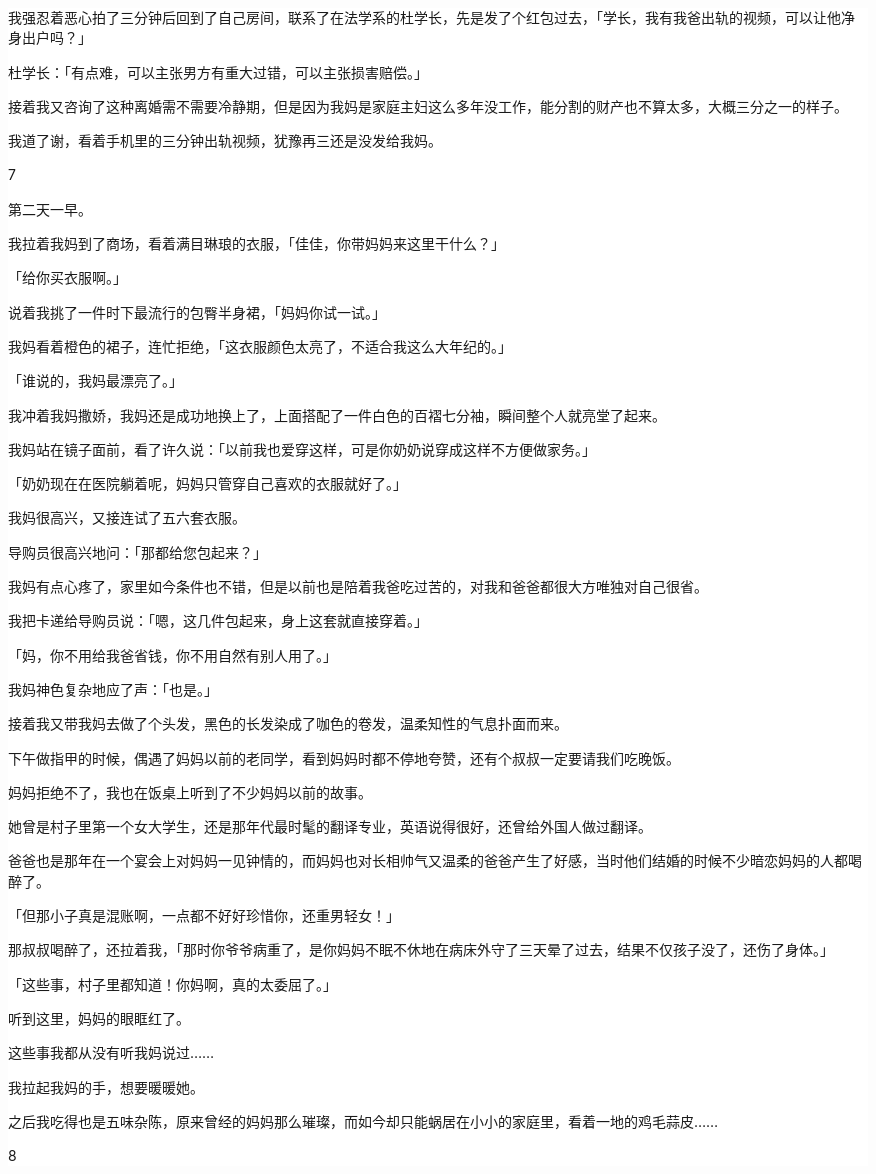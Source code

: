 我强忍着恶心拍了三分钟后回到了自己房间，联系了在法学系的杜学长，先是发了个红包过去，「学长，我有我爸出轨的视频，可以让他净身出户吗？」

杜学长：「有点难，可以主张男方有重大过错，可以主张损害赔偿。」

接着我又咨询了这种离婚需不需要冷静期，但是因为我妈是家庭主妇这么多年没工作，能分割的财产也不算太多，大概三分之一的样子。

我道了谢，看着手机里的三分钟出轨视频，犹豫再三还是没发给我妈。

7

第二天一早。

我拉着我妈到了商场，看着满目琳琅的衣服，「佳佳，你带妈妈来这里干什么？」

「给你买衣服啊。」

说着我挑了一件时下最流行的包臀半身裙，「妈妈你试一试。」

我妈看着橙色的裙子，连忙拒绝，「这衣服颜色太亮了，不适合我这么大年纪的。」

「谁说的，我妈最漂亮了。」

我冲着我妈撒娇，我妈还是成功地换上了，上面搭配了一件白色的百褶七分袖，瞬间整个人就亮堂了起来。

我妈站在镜子面前，看了许久说：「以前我也爱穿这样，可是你奶奶说穿成这样不方便做家务。」

「奶奶现在在医院躺着呢，妈妈只管穿自己喜欢的衣服就好了。」

我妈很高兴，又接连试了五六套衣服。

导购员很高兴地问：「那都给您包起来？」

我妈有点心疼了，家里如今条件也不错，但是以前也是陪着我爸吃过苦的，对我和爸爸都很大方唯独对自己很省。

我把卡递给导购员说：「嗯，这几件包起来，身上这套就直接穿着。」

「妈，你不用给我爸省钱，你不用自然有别人用了。」

我妈神色复杂地应了声：「也是。」

接着我又带我妈去做了个头发，黑色的长发染成了咖色的卷发，温柔知性的气息扑面而来。

下午做指甲的时候，偶遇了妈妈以前的老同学，看到妈妈时都不停地夸赞，还有个叔叔一定要请我们吃晚饭。

妈妈拒绝不了，我也在饭桌上听到了不少妈妈以前的故事。

她曾是村子里第一个女大学生，还是那年代最时髦的翻译专业，英语说得很好，还曾给外国人做过翻译。

爸爸也是那年在一个宴会上对妈妈一见钟情的，而妈妈也对长相帅气又温柔的爸爸产生了好感，当时他们结婚的时候不少暗恋妈妈的人都喝醉了。

「但那小子真是混账啊，一点都不好好珍惜你，还重男轻女！」

那叔叔喝醉了，还拉着我，「那时你爷爷病重了，是你妈妈不眠不休地在病床外守了三天晕了过去，结果不仅孩子没了，还伤了身体。」

「这些事，村子里都知道！你妈啊，真的太委屈了。」

听到这里，妈妈的眼眶红了。

这些事我都从没有听我妈说过……

我拉起我妈的手，想要暖暖她。

之后我吃得也是五味杂陈，原来曾经的妈妈那么璀璨，而如今却只能蜗居在小小的家庭里，看着一地的鸡毛蒜皮……

8
